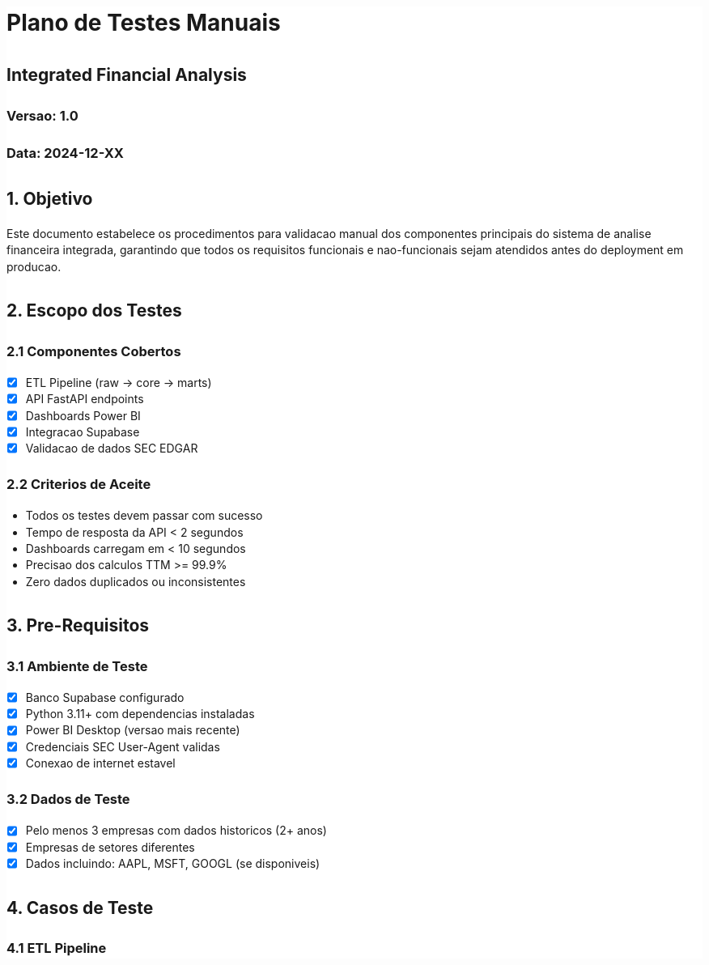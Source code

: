 # Plano de Testes Manuais
## Integrated Financial Analysis

### Versao: 1.0
### Data: 2024-12-XX

## 1. Objetivo

Este documento estabelece os procedimentos para validacao manual dos componentes principais do sistema de analise financeira integrada, garantindo que todos os requisitos funcionais e nao-funcionais sejam atendidos antes do deployment em producao.

## 2. Escopo dos Testes

### 2.1 Componentes Cobertos
- [x] ETL Pipeline (raw -> core -> marts)
- [x] API FastAPI endpoints  
- [x] Dashboards Power BI
- [x] Integracao Supabase
- [x] Validacao de dados SEC EDGAR

### 2.2 Criterios de Aceite
- Todos os testes devem passar com sucesso
- Tempo de resposta da API < 2 segundos
- Dashboards carregam em < 10 segundos
- Precisao dos calculos TTM >= 99.9%
- Zero dados duplicados ou inconsistentes

## 3. Pre-Requisitos

### 3.1 Ambiente de Teste
- [x] Banco Supabase configurado
- [x] Python 3.11+ com dependencias instaladas
- [x] Power BI Desktop (versao mais recente)
- [x] Credenciais SEC User-Agent validas
- [x] Conexao de internet estavel

### 3.2 Dados de Teste
- [x] Pelo menos 3 empresas com dados historicos (2+ anos)
- [x] Empresas de setores diferentes
- [x] Dados incluindo: AAPL, MSFT, GOOGL (se disponiveis)

## 4. Casos de Teste

### 4.1 ETL Pipeline
